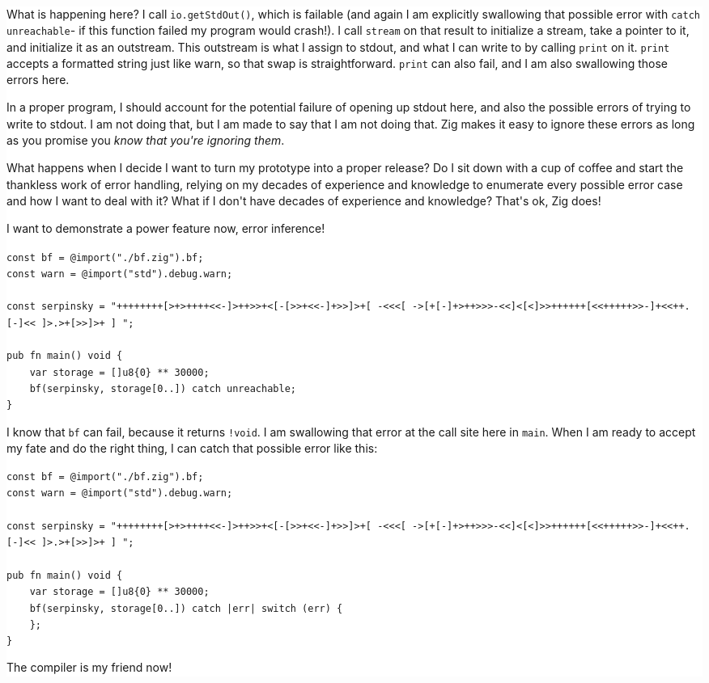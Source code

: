 What is happening here? I call `io.getStdOut()`, which is failable (and again I
am explicitly swallowing that possible error with `catch unreachable`- if this
function failed my program would crash!). I call `stream` on that result to
initialize a stream, take a pointer to it, and initialize it as an outstream.
This outstream is what I assign to stdout, and what I can write to by calling
`print` on it. `print` accepts a formatted string just like warn, so that swap
is straightforward. `print` can also fail, and I am also swallowing those
errors here.

In a proper program, I should account for the potential failure of opening up
stdout here, and also the possible errors of trying to write to stdout. I am
not doing that, but I am made to say that I am not doing that. Zig makes it
easy to ignore these errors as long as you promise you _know that you're
ignoring them_.

What happens when I decide I want to turn my prototype into a proper release?
Do I sit down with a cup of coffee and start the thankless work of error
handling, relying on my decades of experience and knowledge to enumerate every
possible error case and how I want to deal with it? What if I don't have
decades of experience and knowledge? That's ok, Zig does!

I want to demonstrate a power feature now, error inference!

```zig
const bf = @import("./bf.zig").bf;
const warn = @import("std").debug.warn;

const serpinsky = "++++++++[>+>++++<<-]>++>>+<[-[>>+<<-]+>>]>+[ -<<<[ ->[+[-]+>++>>>-<<]<[<]>>++++++[<<+++++>>-]+<<++.[-]<< ]>.>+[>>]>+ ] ";

pub fn main() void {
    var storage = []u8{0} ** 30000;
    bf(serpinsky, storage[0..]) catch unreachable;
}
```

I know that `bf` can fail, because it returns `!void`. I am swallowing that
error at the call site here in `main`. When I am ready to accept my fate and do
the right thing, I can catch that possible error like this:

```zig
const bf = @import("./bf.zig").bf;
const warn = @import("std").debug.warn;

const serpinsky = "++++++++[>+>++++<<-]>++>>+<[-[>>+<<-]+>>]>+[ -<<<[ ->[+[-]+>++>>>-<<]<[<]>>++++++[<<+++++>>-]+<<++.[-]<< ]>.>+[>>]>+ ] ";

pub fn main() void {
    var storage = []u8{0} ** 30000;
    bf(serpinsky, storage[0..]) catch |err| switch (err) {
    };
}
```

The compiler is my friend now!
